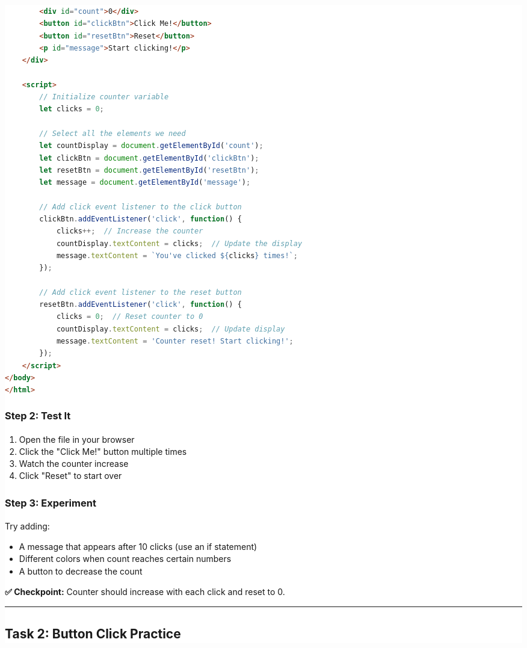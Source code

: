 ```html
        <div id="count">0</div>
        <button id="clickBtn">Click Me!</button>
        <button id="resetBtn">Reset</button>
        <p id="message">Start clicking!</p>
    </div>
    
    <script>
        // Initialize counter variable
        let clicks = 0;
        
        // Select all the elements we need
        let countDisplay = document.getElementById('count');
        let clickBtn = document.getElementById('clickBtn');
        let resetBtn = document.getElementById('resetBtn');
        let message = document.getElementById('message');
        
        // Add click event listener to the click button
        clickBtn.addEventListener('click', function() {
            clicks++;  // Increase the counter
            countDisplay.textContent = clicks;  // Update the display
            message.textContent = `You've clicked ${clicks} times!`;
        });
        
        // Add click event listener to the reset button
        resetBtn.addEventListener('click', function() {
            clicks = 0;  // Reset counter to 0
            countDisplay.textContent = clicks;  // Update display
            message.textContent = 'Counter reset! Start clicking!';
        });
    </script>
</body>
</html>
```

### Step 2: Test It
1. Open the file in your browser
2. Click the "Click Me!" button multiple times
3. Watch the counter increase
4. Click "Reset" to start over

### Step 3: Experiment
Try adding:
- A message that appears after 10 clicks (use an if statement)
- Different colors when count reaches certain numbers
- A button to decrease the count

**✅ Checkpoint:** Counter should increase with each click and reset to 0.

---

## Task 2: Button Click Practice
